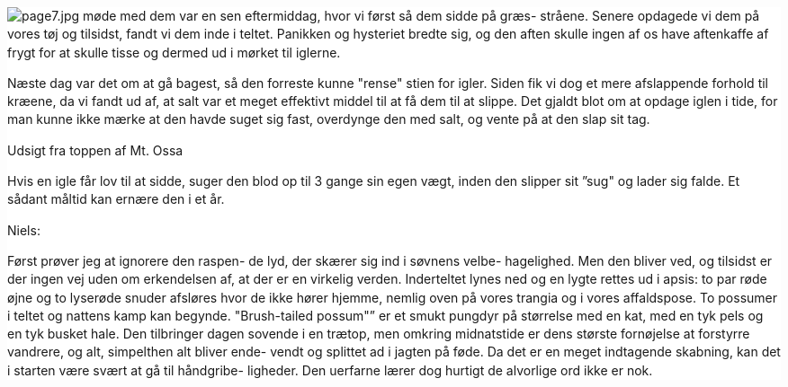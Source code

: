 


![page7.jpg](/1988/DB-1988-2/page7.jpg)
møde med dem var en sen eftermiddag,
hvor vi først så dem sidde på græs-
stråene. Senere opdagede vi dem på
vores tøj og tilsidst, fandt vi dem inde i
teltet. Panikken og hysteriet bredte sig,
og den aften skulle ingen af os have
aftenkaffe af frygt for at skulle tisse og
dermed ud i mørket til iglerne.

Næste dag var det om at gå bagest, så
den forreste kunne "rense" stien for igler.
Siden fik vi dog et mere afslappende
forhold til kræene, da vi fandt ud af, at salt
var et meget effektivt middel til at få dem
til at slippe. Det gjaldt blot om at opdage
iglen i tide, for man kunne ikke mærke at
den havde suget sig fast, overdynge den
med salt, og vente på at den slap sit tag.

Udsigt fra toppen af Mt. Ossa

Hvis en igle får lov til at sidde, suger den
blod op til 3 gange sin egen vægt, inden
den slipper sit ”sug" og lader sig falde. Et
sådant måltid kan ernære den i et år.

Niels:

Først prøver jeg at ignorere den raspen-
de lyd, der skærer sig ind i søvnens velbe-
hagelighed. Men den bliver ved, og tilsidst
er der ingen vej uden om erkendelsen af,
at der er en virkelig verden. Inderteltet
lynes ned og en lygte rettes ud i apsis: to
par røde øjne og to lyserøde snuder
afsløres hvor de ikke hører hjemme,
nemlig oven på vores trangia og i vores
affaldspose. To possumer i teltet og
nattens kamp kan begynde. "Brush-tailed
possum"” er et smukt pungdyr på størrelse
med en kat, med en tyk pels og en tyk
busket hale. Den tilbringer dagen sovende
i en trætop, men omkring midnatstide er
dens største fornøjelse at forstyrre
vandrere, og alt, simpelthen alt bliver ende-
vendt og splittet ad i jagten på føde. Da
det er en meget indtagende skabning, kan
det i starten være svært at gå til håndgribe-
ligheder. Den uerfarne lærer dog hurtigt
de alvorlige ord ikke er nok.
